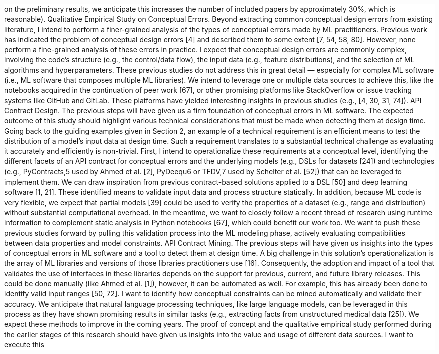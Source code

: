 on the preliminary results, we anticipate this increases the number
of included papers by approximately 30%, which is reasonable).
Qualitative Empirical Study on Conceptual Errors. Beyond extracting common conceptual design errors from existing literature,
I intend to perform a finer-grained analysis of the types of conceptual errors made by ML practitioners. Previous work has indicated
the problem of conceptual design errors [4] and described them to
some extent [7, 54, 58, 80]. However, none perform a fine-grained
analysis of these errors in practice. I expect that conceptual design
errors are commonly complex, involving the code’s structure (e.g.,
the control/data flow), the input data (e.g., feature distributions),
and the selection of ML algorithms and hyperparameters. These
previous studies do not address this in great detail — especially for
complex ML software (i.e., ML software that composes multiple ML
libraries). We intend to leverage one or multiple data sources to
achieve this, like the notebooks acquired in the continuation of peer
work [67], or other promising platforms like StackOverflow or issue
tracking systems like GitHub and GitLab. These platforms have
yielded interesting insights in previous studies (e.g., [4, 30, 31, 74]).
API Contract Design. The previous steps will have given us a
firm foundation of conceptual errors in ML software. The expected
outcome of this study should highlight various technical considerations that must be made when detecting them at design time. Going
back to the guiding examples given in Section 2, an example of a
technical requirement is an efficient means to test the distribution
of a model’s input data at design time. Such a requirement translates to a substantial technical challenge as evaluating it accurately
and efficiently is non-trivial. First, I intend to operationalize these
requirements at a conceptual level, identifying the different facets
of an API contract for conceptual errors and the underlying models
(e.g., DSLs for datasets [24]) and technologies (e.g., PyContracts,5
used by Ahmed et al. [2], PyDeequ6 or TFDV,7 used by Schelter
et al. [52]) that can be leveraged to implement them. We can draw
inspiration from previous contract-based solutions applied to a
DSL [50] and deep learning software [1, 21]. These identified means
to validate input data and process structure statically. In addition,
because ML code is very flexible, we expect that partial models [39]
could be used to verify the properties of a dataset (e.g., range and
distribution) without substantial computational overhead. In the
meantime, we want to closely follow a recent thread of research
using runtime information to complement static analysis in Python
notebooks [67], which could benefit our work too. We want to push
these previous studies forward by pulling this validation process
into the ML modeling phase, actively evaluating compatibilities
between data properties and model constraints.
API Contract Mining. The previous steps will have given us insights into the types of conceptual errors in ML software and a
tool to detect them at design time. A big challenge in this solution’s operationalization is the array of ML libraries and versions
of those libraries practitioners use [16]. Consequently, the adoption
and impact of a tool that validates the use of interfaces in these
libraries depends on the support for previous, current, and future
library releases. This could be done manually (like Ahmed et al.
[1]), however, it can be automated as well. For example, this has
already been done to identify valid input ranges [50, 72]. I want to
identify how conceptual constraints can be mined automatically
and validate their accuracy. We anticipate that natural language
processing techniques, like large language models, can be leveraged in this process as they have shown promising results in similar
tasks (e.g., extracting facts from unstructured medical data [25]).
We expect these methods to improve in the coming years. The proof
of concept and the qualitative empirical study performed during
the earlier stages of this research should have given us insights into
the value and usage of different data sources. I want to execute this